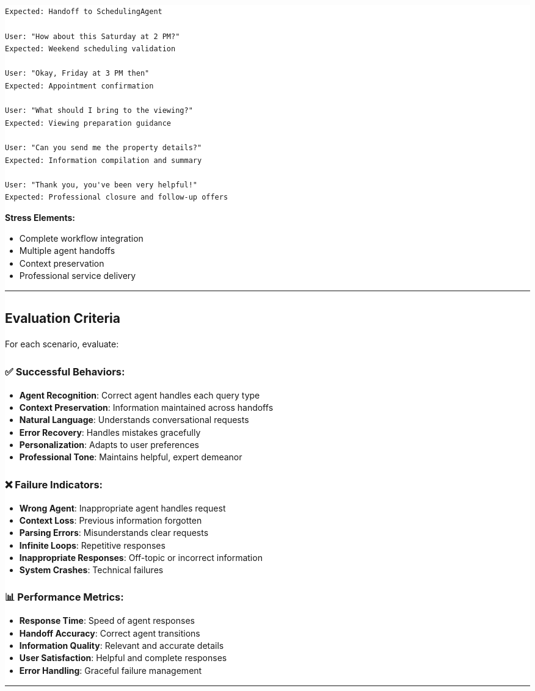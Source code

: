 ```
Expected: Handoff to SchedulingAgent

User: "How about this Saturday at 2 PM?"
Expected: Weekend scheduling validation

User: "Okay, Friday at 3 PM then"
Expected: Appointment confirmation

User: "What should I bring to the viewing?"
Expected: Viewing preparation guidance

User: "Can you send me the property details?"
Expected: Information compilation and summary

User: "Thank you, you've been very helpful!"
Expected: Professional closure and follow-up offers
```

**Stress Elements:**

- Complete workflow integration
- Multiple agent handoffs
- Context preservation
- Professional service delivery

---

## Evaluation Criteria

For each scenario, evaluate:

### ✅ Successful Behaviors:

- **Agent Recognition**: Correct agent handles each query type
- **Context Preservation**: Information maintained across handoffs
- **Natural Language**: Understands conversational requests
- **Error Recovery**: Handles mistakes gracefully
- **Personalization**: Adapts to user preferences
- **Professional Tone**: Maintains helpful, expert demeanor

### ❌ Failure Indicators:

- **Wrong Agent**: Inappropriate agent handles request
- **Context Loss**: Previous information forgotten
- **Parsing Errors**: Misunderstands clear requests
- **Infinite Loops**: Repetitive responses
- **Inappropriate Responses**: Off-topic or incorrect information
- **System Crashes**: Technical failures

### 📊 Performance Metrics:

- **Response Time**: Speed of agent responses
- **Handoff Accuracy**: Correct agent transitions
- **Information Quality**: Relevant and accurate details
- **User Satisfaction**: Helpful and complete responses
- **Error Handling**: Graceful failure management

---